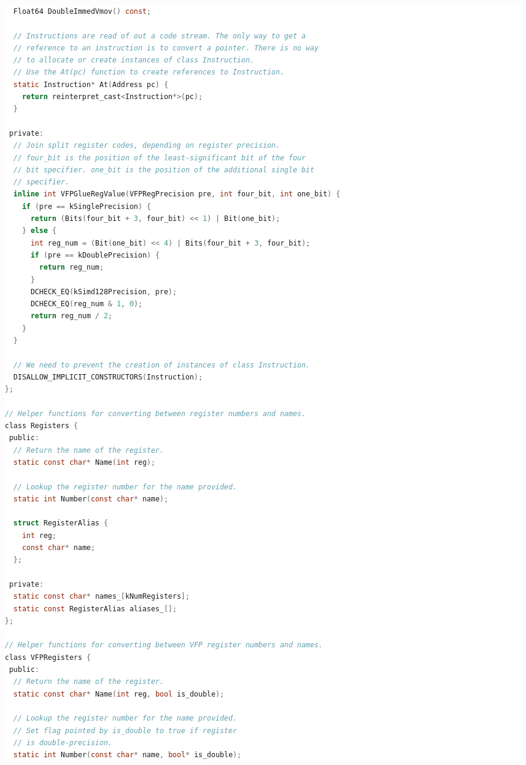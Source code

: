 ```c
  Float64 DoubleImmedVmov() const;

  // Instructions are read of out a code stream. The only way to get a
  // reference to an instruction is to convert a pointer. There is no way
  // to allocate or create instances of class Instruction.
  // Use the At(pc) function to create references to Instruction.
  static Instruction* At(Address pc) {
    return reinterpret_cast<Instruction*>(pc);
  }

 private:
  // Join split register codes, depending on register precision.
  // four_bit is the position of the least-significant bit of the four
  // bit specifier. one_bit is the position of the additional single bit
  // specifier.
  inline int VFPGlueRegValue(VFPRegPrecision pre, int four_bit, int one_bit) {
    if (pre == kSinglePrecision) {
      return (Bits(four_bit + 3, four_bit) << 1) | Bit(one_bit);
    } else {
      int reg_num = (Bit(one_bit) << 4) | Bits(four_bit + 3, four_bit);
      if (pre == kDoublePrecision) {
        return reg_num;
      }
      DCHECK_EQ(kSimd128Precision, pre);
      DCHECK_EQ(reg_num & 1, 0);
      return reg_num / 2;
    }
  }

  // We need to prevent the creation of instances of class Instruction.
  DISALLOW_IMPLICIT_CONSTRUCTORS(Instruction);
};

// Helper functions for converting between register numbers and names.
class Registers {
 public:
  // Return the name of the register.
  static const char* Name(int reg);

  // Lookup the register number for the name provided.
  static int Number(const char* name);

  struct RegisterAlias {
    int reg;
    const char* name;
  };

 private:
  static const char* names_[kNumRegisters];
  static const RegisterAlias aliases_[];
};

// Helper functions for converting between VFP register numbers and names.
class VFPRegisters {
 public:
  // Return the name of the register.
  static const char* Name(int reg, bool is_double);

  // Lookup the register number for the name provided.
  // Set flag pointed by is_double to true if register
  // is double-precision.
  static int Number(const char* name, bool* is_double);

```
